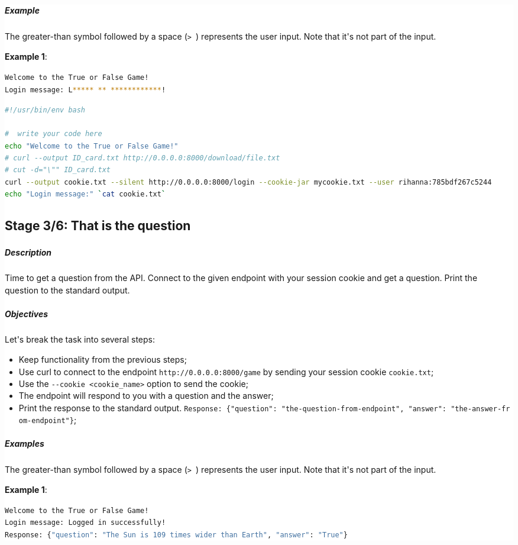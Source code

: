 ##### Example

The greater-than symbol followed by a space (`> `) represents the user input. Note that it's not part of the input.

**Example 1**:

```bash
Welcome to the True or False Game!
Login message: L***** ** ************!
```

```bash
#!/usr/bin/env bash

#  write your code here
echo "Welcome to the True or False Game!"
# curl --output ID_card.txt http://0.0.0.0:8000/download/file.txt
# cut -d="\"" ID_card.txt
curl --output cookie.txt --silent http://0.0.0.0:8000/login --cookie-jar mycookie.txt --user rihanna:785bdf267c5244
echo "Login message:" `cat cookie.txt`


```

## Stage 3/6: That is the question

##### Description

Time to get a question from the API. Connect to the given endpoint with your session cookie and get a question. Print the question to the standard output.

##### Objectives

Let's break the task into several steps:

- Keep functionality from the previous steps;
- Use curl to connect to the endpoint `http://0.0.0.0:8000/game` by sending your session cookie `cookie.txt`;
- Use the `--cookie <cookie_name>` option to send the cookie;
- The endpoint will respond to you with a question and the answer;
- Print the response to the standard output. `Response: {"question": "the-question-from-endpoint", "answer": "the-answer-from-endpoint"}`;

##### Examples

The greater-than symbol followed by a space (`> `) represents the user input. Note that it's not part of the input.

**Example 1**:

```bash
Welcome to the True or False Game!
Login message: Logged in successfully!
Response: {"question": "The Sun is 109 times wider than Earth", "answer": "True"}
```
